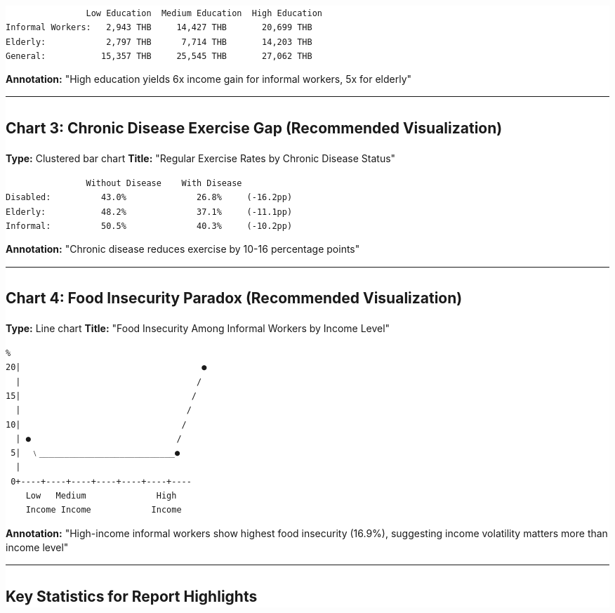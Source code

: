 ```
                Low Education  Medium Education  High Education
Informal Workers:   2,943 THB     14,427 THB       20,699 THB
Elderly:            2,797 THB      7,714 THB       14,203 THB
General:           15,357 THB     25,545 THB       27,062 THB
```

**Annotation:** "High education yields 6x income gain for informal workers, 5x for elderly"

---

## Chart 3: Chronic Disease Exercise Gap (Recommended Visualization)

**Type:** Clustered bar chart
**Title:** "Regular Exercise Rates by Chronic Disease Status"

```
                Without Disease    With Disease
Disabled:          43.0%              26.8%     (-16.2pp)
Elderly:           48.2%              37.1%     (-11.1pp)
Informal:          50.5%              40.3%     (-10.2pp)
```

**Annotation:** "Chronic disease reduces exercise by 10-16 percentage points"

---

## Chart 4: Food Insecurity Paradox (Recommended Visualization)

**Type:** Line chart
**Title:** "Food Insecurity Among Informal Workers by Income Level"

```
%
20|                                    ●
  |                                   /
15|                                  /
  |                                 /
10|                                /
  | ●                             /
 5|  ﹨___________________________●
  |
 0+----+----+----+----+----+----+----
    Low   Medium              High
    Income Income            Income
```

**Annotation:** "High-income informal workers show highest food insecurity (16.9%), suggesting income volatility matters more than income level"

---

## Key Statistics for Report Highlights
